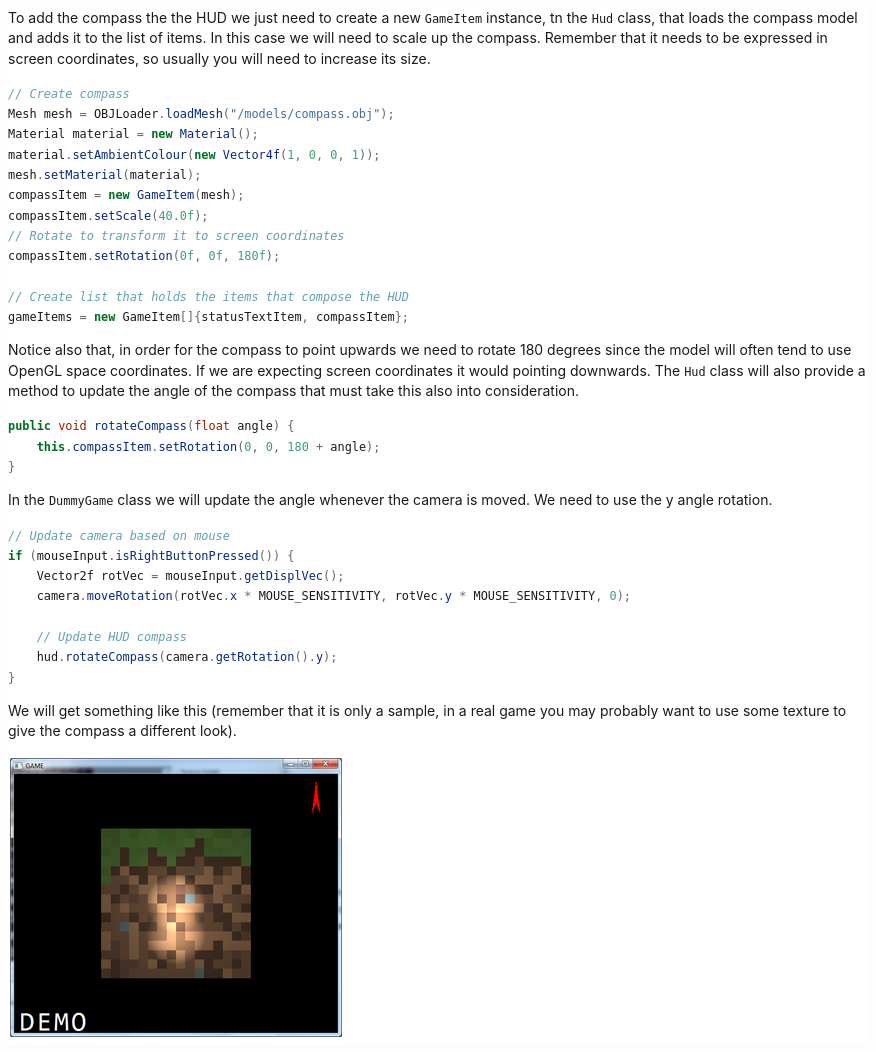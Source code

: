 To add the compass the the HUD we just need to create a new `GameItem` instance, tn the `Hud` class, that loads the compass model and adds it to the list of items. In this case we will need to scale up the compass. Remember that it needs to be expressed in screen coordinates, so usually you will need to increase its size.

```java
// Create compass
Mesh mesh = OBJLoader.loadMesh("/models/compass.obj");
Material material = new Material();
material.setAmbientColour(new Vector4f(1, 0, 0, 1));
mesh.setMaterial(material);
compassItem = new GameItem(mesh);
compassItem.setScale(40.0f);
// Rotate to transform it to screen coordinates
compassItem.setRotation(0f, 0f, 180f);

// Create list that holds the items that compose the HUD
gameItems = new GameItem[]{statusTextItem, compassItem};
```

Notice also that, in order for the compass to point upwards we need to rotate 180 degrees since the model will often tend to use OpenGL space  coordinates. If we are expecting screen coordinates it would pointing downwards. The `Hud` class will also provide a method to update the angle of the compass that must take this also into consideration.

```java
public void rotateCompass(float angle) {
    this.compassItem.setRotation(0, 0, 180 + angle);
}
```

In the `DummyGame` class we will update the angle whenever the camera is moved. We need to use the y angle rotation.

```java
// Update camera based on mouse            
if (mouseInput.isRightButtonPressed()) {
    Vector2f rotVec = mouseInput.getDisplVec();
    camera.moveRotation(rotVec.x * MOUSE_SENSITIVITY, rotVec.y * MOUSE_SENSITIVITY, 0);

    // Update HUD compass
    hud.rotateCompass(camera.getRotation().y);
}
```

We will get something like this \(remember that it is only a sample, in a real game you may probably want to use some texture to give the compass a different look\).

![HUD with a compass](_static/12/hud_compass.png)
